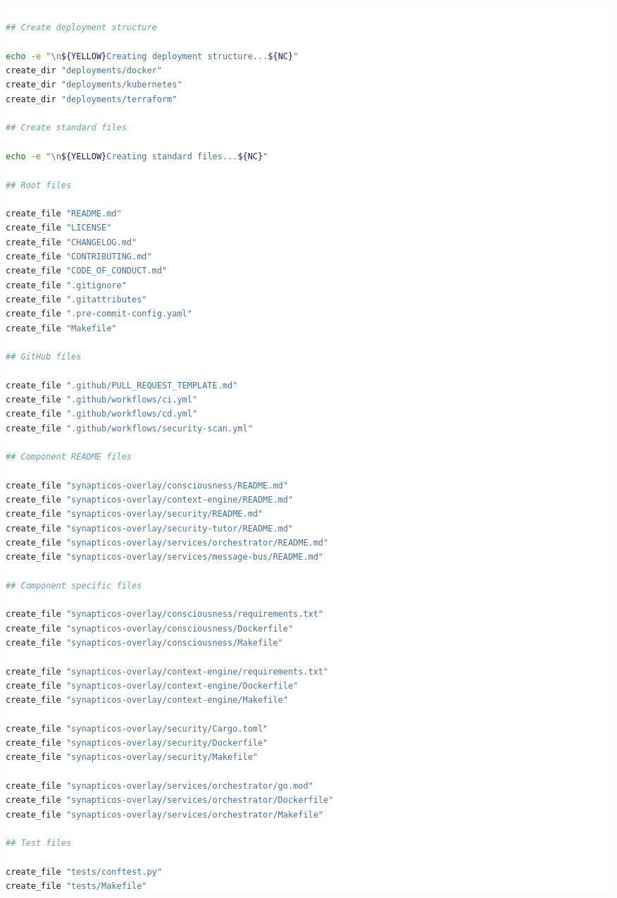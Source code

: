 ```bash

## Create deployment structure

echo -e "\n${YELLOW}Creating deployment structure...${NC}"
create_dir "deployments/docker"
create_dir "deployments/kubernetes"
create_dir "deployments/terraform"

## Create standard files

echo -e "\n${YELLOW}Creating standard files...${NC}"

## Root files

create_file "README.md"
create_file "LICENSE"
create_file "CHANGELOG.md"
create_file "CONTRIBUTING.md"
create_file "CODE_OF_CONDUCT.md"
create_file ".gitignore"
create_file ".gitattributes"
create_file ".pre-commit-config.yaml"
create_file "Makefile"

## GitHub files

create_file ".github/PULL_REQUEST_TEMPLATE.md"
create_file ".github/workflows/ci.yml"
create_file ".github/workflows/cd.yml"
create_file ".github/workflows/security-scan.yml"

## Component README files

create_file "synapticos-overlay/consciousness/README.md"
create_file "synapticos-overlay/context-engine/README.md"
create_file "synapticos-overlay/security/README.md"
create_file "synapticos-overlay/security-tutor/README.md"
create_file "synapticos-overlay/services/orchestrator/README.md"
create_file "synapticos-overlay/services/message-bus/README.md"

## Component specific files

create_file "synapticos-overlay/consciousness/requirements.txt"
create_file "synapticos-overlay/consciousness/Dockerfile"
create_file "synapticos-overlay/consciousness/Makefile"

create_file "synapticos-overlay/context-engine/requirements.txt"
create_file "synapticos-overlay/context-engine/Dockerfile"
create_file "synapticos-overlay/context-engine/Makefile"

create_file "synapticos-overlay/security/Cargo.toml"
create_file "synapticos-overlay/security/Dockerfile"
create_file "synapticos-overlay/security/Makefile"

create_file "synapticos-overlay/services/orchestrator/go.mod"
create_file "synapticos-overlay/services/orchestrator/Dockerfile"
create_file "synapticos-overlay/services/orchestrator/Makefile"

## Test files

create_file "tests/conftest.py"
create_file "tests/Makefile"

```